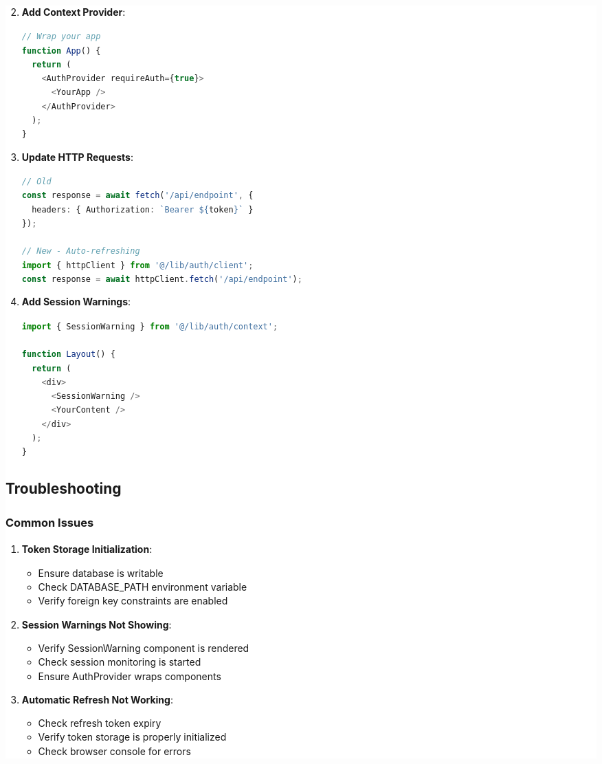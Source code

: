 2. **Add Context Provider**:
   ```typescript
   // Wrap your app
   function App() {
     return (
       <AuthProvider requireAuth={true}>
         <YourApp />
       </AuthProvider>
     );
   }
   ```

3. **Update HTTP Requests**:
   ```typescript
   // Old
   const response = await fetch('/api/endpoint', {
     headers: { Authorization: `Bearer ${token}` }
   });
   
   // New - Auto-refreshing
   import { httpClient } from '@/lib/auth/client';
   const response = await httpClient.fetch('/api/endpoint');
   ```

4. **Add Session Warnings**:
   ```typescript
   import { SessionWarning } from '@/lib/auth/context';
   
   function Layout() {
     return (
       <div>
         <SessionWarning />
         <YourContent />
       </div>
     );
   }
   ```

## Troubleshooting

### Common Issues

1. **Token Storage Initialization**:
   - Ensure database is writable
   - Check DATABASE_PATH environment variable
   - Verify foreign key constraints are enabled

2. **Session Warnings Not Showing**:
   - Verify SessionWarning component is rendered
   - Check session monitoring is started
   - Ensure AuthProvider wraps components

3. **Automatic Refresh Not Working**:
   - Check refresh token expiry
   - Verify token storage is properly initialized
   - Check browser console for errors

